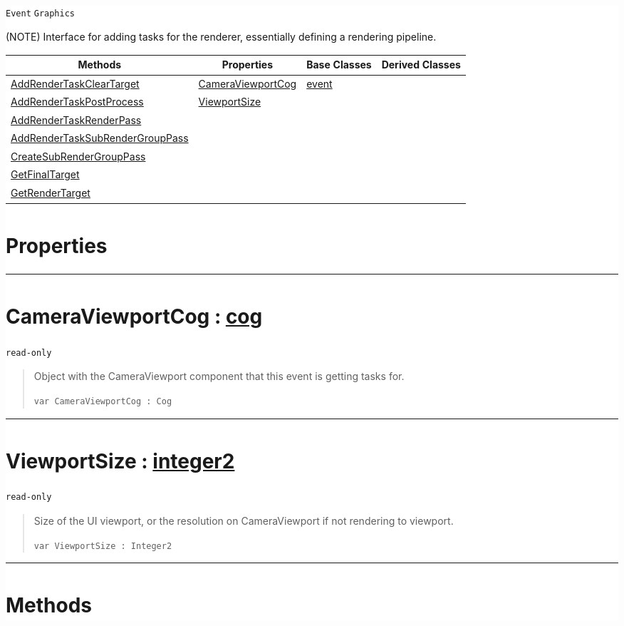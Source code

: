  `Event` `Graphics`



(NOTE) Interface for adding tasks for the renderer, essentially defining a rendering pipeline.

|Methods|Properties|Base Classes|Derived Classes|
|---|---|---|---|
|[ AddRenderTaskClearTarget](https://github.com/PlasmaEngine/PlasmaDocs/tree/master/docs/C%2B%2B/code_reference/class_reference/rendertasksevent.markdown#addrendertaskcleartarget)|[ CameraViewportCog](https://github.com/PlasmaEngine/PlasmaDocs/tree/master/docs/C%2B%2B/code_reference/class_reference/rendertasksevent.markdown#cameraviewportcog-plasma-e)|[event](https://github.com/PlasmaEngine/PlasmaDocs/tree/master/docs/C%2B%2B/code_reference/class_reference/event.markdown)| |
|[ AddRenderTaskPostProcess](https://github.com/PlasmaEngine/PlasmaDocs/tree/master/docs/C%2B%2B/code_reference/class_reference/rendertasksevent.markdown#addrendertaskpostprocess)|[ ViewportSize](https://github.com/PlasmaEngine/PlasmaDocs/tree/master/docs/C%2B%2B/code_reference/class_reference/rendertasksevent.markdown#viewportsize-plasma-engine)| | |
|[ AddRenderTaskRenderPass](https://github.com/PlasmaEngine/PlasmaDocs/tree/master/docs/C%2B%2B/code_reference/class_reference/rendertasksevent.markdown#addrendertaskrenderpass)| | | |
|[ AddRenderTaskSubRenderGroupPass](https://github.com/PlasmaEngine/PlasmaDocs/tree/master/docs/C%2B%2B/code_reference/class_reference/rendertasksevent.markdown#addrendertasksubrendergr)| | | |
|[ CreateSubRenderGroupPass](https://github.com/PlasmaEngine/PlasmaDocs/tree/master/docs/C%2B%2B/code_reference/class_reference/rendertasksevent.markdown#createsubrendergrouppass)| | | |
|[ GetFinalTarget](https://github.com/PlasmaEngine/PlasmaDocs/tree/master/docs/C%2B%2B/code_reference/class_reference/rendertasksevent.markdown#getfinaltarget-plasma-engi)| | | |
|[ GetRenderTarget](https://github.com/PlasmaEngine/PlasmaDocs/tree/master/docs/C%2B%2B/code_reference/class_reference/rendertasksevent.markdown#getrendertarget-plasma-eng)| | | |


 #  Properties


---  
 #  CameraViewportCog : [cog](https://github.com/PlasmaEngine/PlasmaDocs/tree/master/docs/C%2B%2B/code_reference/class_reference/cog.markdown)

 `read-only`

> Object with the CameraViewport component that this event is getting tasks for.
> ``` lang=cpp, name=Lightning
> var CameraViewportCog : Cog


---  
 #  ViewportSize : [integer2](https://github.com/PlasmaEngine/PlasmaDocs/tree/master/docs/C%2B%2B/code_reference/lightning_base_types/integer2.markdown)

 `read-only`

> Size of the UI viewport, or the resolution on CameraViewport if not rendering to viewport.
> ``` lang=cpp, name=Lightning
> var ViewportSize : Integer2


---  
 #  Methods
